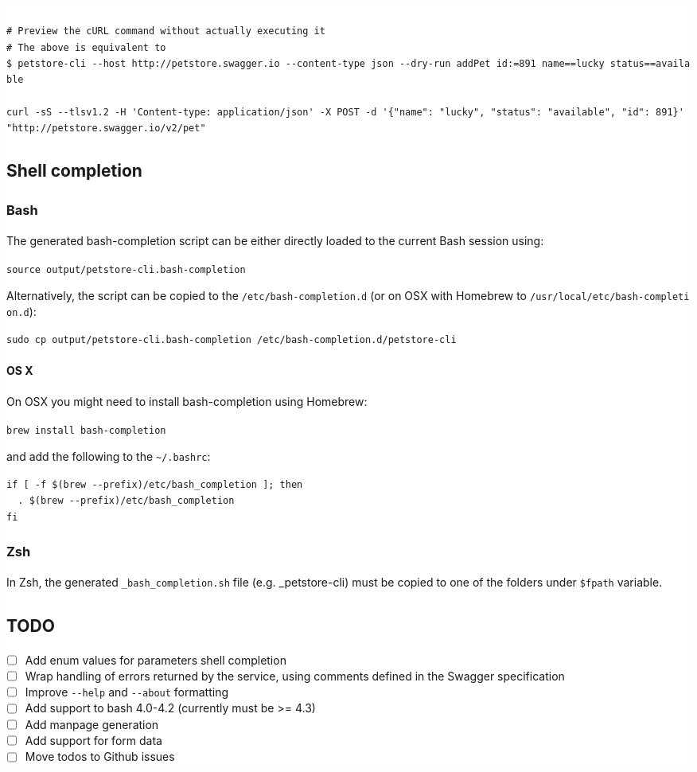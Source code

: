 ```shell

# Preview the cURL command without actually executing it
# The above is equivalent to
$ petstore-cli --host http://petstore.swagger.io --content-type json --dry-run addPet id:=891 name==lucky status==available

curl -sS --tlsv1.2 -H 'Content-type: application/json' -X POST -d '{"name": "lucky", "status": "available", "id": 891}' "http://petstore.swagger.io/v2/pet"
```

## Shell completion

### Bash
The generated bash-completion script can be either directly loaded to the current Bash session using:

```shell
source output/petstore-cli.bash-completion
```

Alternatively, the script can be copied to the `/etc/bash-completion.d` (or on OSX with Homebrew to `/usr/local/etc/bash-completion.d`):

```shell
sudo cp output/petstore-cli.bash-completion /etc/bash-completion.d/petstore-cli
```

#### OS X
On OSX you might need to install bash-completion using Homebrew:
```shell
brew install bash-completion
```
and add the following to the `~/.bashrc`:

```shell
if [ -f $(brew --prefix)/etc/bash_completion ]; then
  . $(brew --prefix)/etc/bash_completion
fi
```

### Zsh
In Zsh, the generated `_bash_completion.sh` file (e.g. _petstore-cli) must be copied to one of the folders under `$fpath` variable.


## TODO
- [ ] Add enum values for parameters shell completion
- [ ] Wrap handling of errors returned by the service, using comments defined in the Swagger specification
- [ ] Improve `--help` and `--about` formatting
- [ ] Add support to bash 4.0-4.2 (currently must be >= 4.3)
- [ ] Add manpage generation
- [ ] Add support for form data
- [ ] Move todos to Github issues
